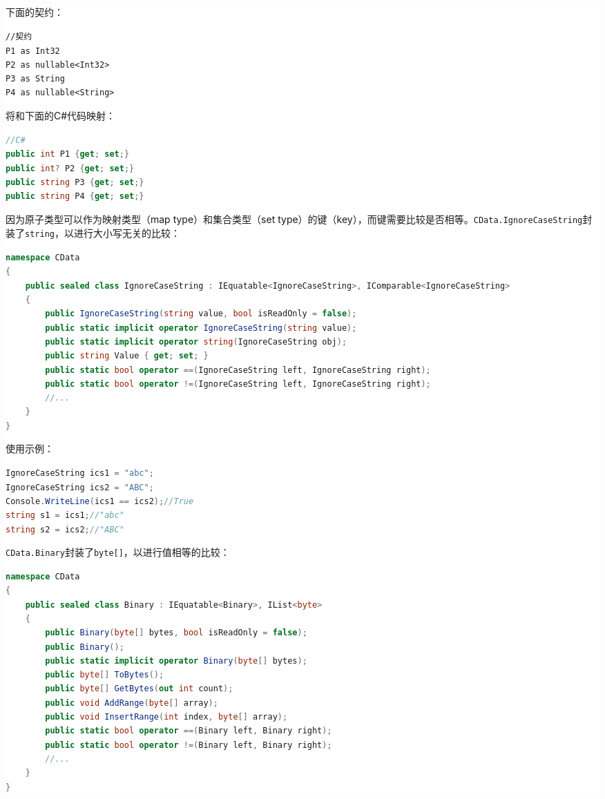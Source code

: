 下面的契约：

```
//契约
P1 as Int32
P2 as nullable<Int32>
P3 as String
P4 as nullable<String>
```

将和下面的C#代码映射：

```C#
//C#
public int P1 {get; set;}
public int? P2 {get; set;}
public string P3 {get; set;}
public string P4 {get; set;}
```

因为原子类型可以作为映射类型（map type）和集合类型（set type）的键（key），而键需要比较是否相等。`CData.IgnoreCaseString`封装了`string`，以进行大小写无关的比较：

```C#
namespace CData
{
    public sealed class IgnoreCaseString : IEquatable<IgnoreCaseString>, IComparable<IgnoreCaseString>
    {
        public IgnoreCaseString(string value, bool isReadOnly = false);
        public static implicit operator IgnoreCaseString(string value);
        public static implicit operator string(IgnoreCaseString obj);
        public string Value { get; set; }
        public static bool operator ==(IgnoreCaseString left, IgnoreCaseString right);
        public static bool operator !=(IgnoreCaseString left, IgnoreCaseString right);
        //...
    }
}
```

使用示例：

```C#
IgnoreCaseString ics1 = "abc";
IgnoreCaseString ics2 = "ABC";
Console.WriteLine(ics1 == ics2);//True
string s1 = ics1;//"abc"
string s2 = ics2;//"ABC"
```

`CData.Binary`封装了`byte[]`，以进行值相等的比较：

```C#
namespace CData
{
    public sealed class Binary : IEquatable<Binary>, IList<byte>
    {
        public Binary(byte[] bytes, bool isReadOnly = false);
        public Binary();
        public static implicit operator Binary(byte[] bytes);
        public byte[] ToBytes();
        public byte[] GetBytes(out int count);
        public void AddRange(byte[] array);
        public void InsertRange(int index, byte[] array);
        public static bool operator ==(Binary left, Binary right);
        public static bool operator !=(Binary left, Binary right);
        //...
    }
}
```